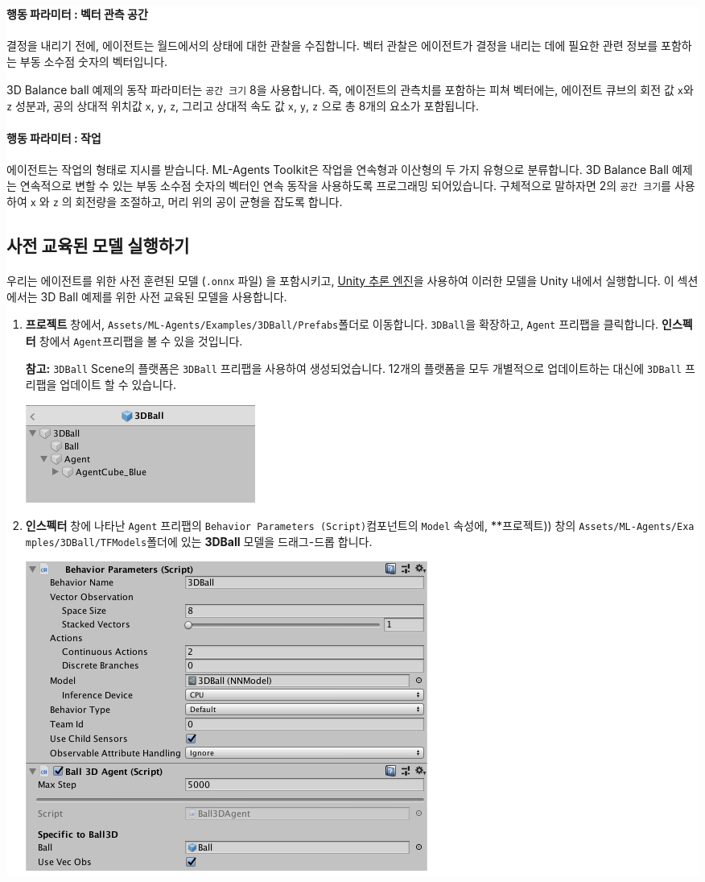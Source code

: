 #### 행동 파라미터 : 벡터 관측 공간

결정을 내리기 전에, 에이전트는 월드에서의 상태에 대한 관찰을 수집합니다. 벡터 관찰은 에이전트가 결정을 내리는 데에 필요한 관련 정보를 포함하는 부동 소수점 숫자의 벡터입니다.

3D Balance ball 예제의 동작 파라미터는 `공간 크기` 8을 사용합니다. 즉, 에이전트의 관측치를 포함하는 피쳐 벡터에는, 에이전트 큐브의 회전 값 `x`와 `z` 성분과, 공의 상대적 위치값 `x`, `y`, `z`, 그리고 상대적 속도 값 `x`, `y`, `z` 으로 총 8개의 요소가 포함됩니다.

#### 행동 파라미터 : 작업

에이전트는 작업의 형태로 지시를 받습니다. ML-Agents Toolkit은 작업을 연속형과 이산형의 두 가지 유형으로 분류합니다. 3D Balance Ball 예제는 연속적으로 변할 수 있는 부동 소수점 숫자의 벡터인 연속 동작을 사용하도록 프로그래밍 되어있습니다. 구체적으로 말하자면 2의 `공간 크기`를 사용하여 `x` 와 `z` 의 회전량을 조절하고, 머리 위의 공이 균형을 잡도록 합니다.

## 사전 교육된 모델 실행하기

우리는 에이전트를 위한 사전 훈련된 모델 (`.onnx` 파일) 을 포함시키고, [Unity 추론 엔진](https://github.com/Unity-Technologies/ml-agents/blob/develop/docs/Unity-Inference-Engine.md)을 사용하여 이러한 모델을 Unity 내에서 실행합니다. 이 섹션에서는 3D Ball 예제를 위한 사전 교육된 모델을 사용합니다.

1. **프로젝트** 창에서, `Assets/ML-Agents/Examples/3DBall/Prefabs`폴더로 이동합니다. `3DBall`을 확장하고, `Agent` 프리팹을 클릭합니다. **인스펙터** 창에서 `Agent`프리팹을 볼 수 있을 것입니다.

   **참고:** `3DBall` Scene의 플랫폼은 `3DBall` 프리팹을 사용하여 생성되었습니다. 12개의 플랫폼을 모두 개별적으로 업데이트하는 대신에 `3DBall` 프리팹을 업데이트 할 수 있습니다.

   ![Platform Prefab](images/platform_prefab.png)

1. **인스펙터** 창에 나타난 `Agent` 프리팹의 `Behavior Parameters (Script)`컴포넌트의 `Model` 속성에, **프로젝트)) 창의 `Assets/ML-Agents/Examples/3DBall/TFModels`폴더에 있는 **3DBall** 모델을 드래그-드롭 합니다.

   ![3dball learning brain](images/3dball_learning_brain.png)
